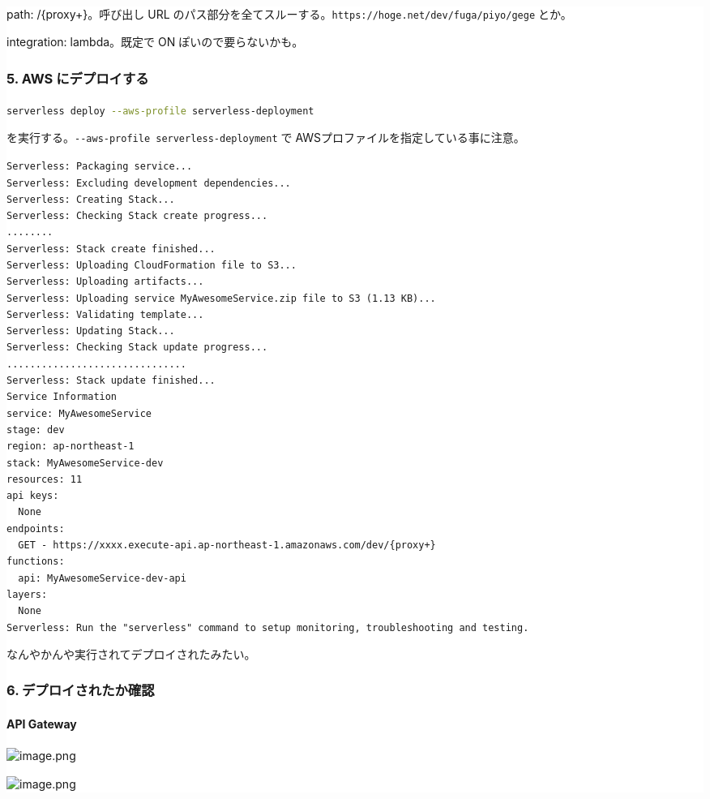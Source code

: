 path: /{proxy+}。呼び出し URL のパス部分を全てスルーする。``https://hoge.net/dev/fuga/piyo/gege`` とか。

integration: lambda。既定で ON ぽいので要らないかも。

### 5. AWS にデプロイする

```bash
serverless deploy --aws-profile serverless-deployment
```

を実行する。``--aws-profile serverless-deployment`` で AWSプロファイルを指定している事に注意。

```
Serverless: Packaging service...
Serverless: Excluding development dependencies...
Serverless: Creating Stack...
Serverless: Checking Stack create progress...
........
Serverless: Stack create finished...
Serverless: Uploading CloudFormation file to S3...
Serverless: Uploading artifacts...
Serverless: Uploading service MyAwesomeService.zip file to S3 (1.13 KB)...
Serverless: Validating template...
Serverless: Updating Stack...
Serverless: Checking Stack update progress...
...............................
Serverless: Stack update finished...
Service Information
service: MyAwesomeService
stage: dev
region: ap-northeast-1
stack: MyAwesomeService-dev
resources: 11
api keys:
  None
endpoints:
  GET - https://xxxx.execute-api.ap-northeast-1.amazonaws.com/dev/{proxy+}
functions:
  api: MyAwesomeService-dev-api
layers:
  None
Serverless: Run the "serverless" command to setup monitoring, troubleshooting and testing.
```

なんやかんや実行されてデプロイされたみたい。

### 6. デプロイされたか確認

#### API Gateway

![image.png](https://qiita-image-store.s3.ap-northeast-1.amazonaws.com/0/8227/061865db-2644-945c-bd22-30aa39746845.png)

![image.png](https://qiita-image-store.s3.ap-northeast-1.amazonaws.com/0/8227/320b3303-657a-4d0c-c3f8-59ea5d572482.png)
